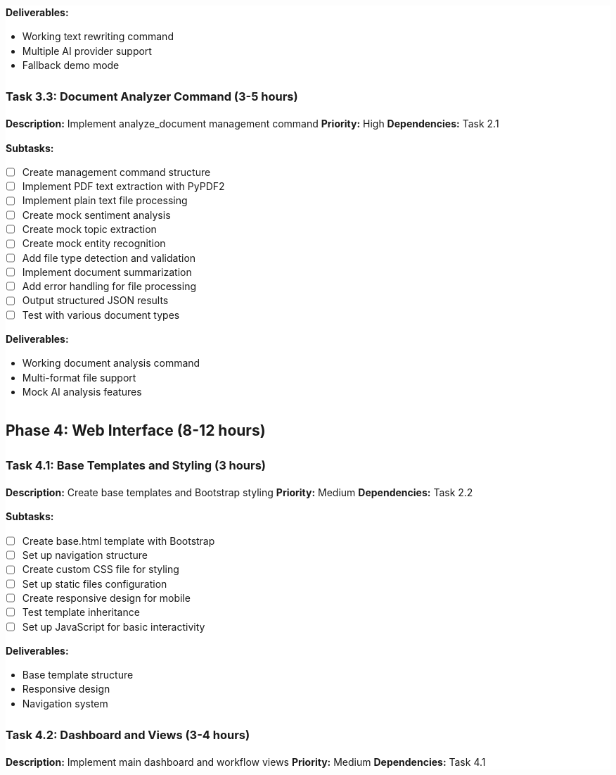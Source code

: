 **Deliverables:**
- Working text rewriting command
- Multiple AI provider support
- Fallback demo mode

### Task 3.3: Document Analyzer Command (3-5 hours)
**Description:** Implement analyze_document management command
**Priority:** High
**Dependencies:** Task 2.1

**Subtasks:**
- [ ] Create management command structure
- [ ] Implement PDF text extraction with PyPDF2
- [ ] Implement plain text file processing
- [ ] Create mock sentiment analysis
- [ ] Create mock topic extraction
- [ ] Create mock entity recognition
- [ ] Add file type detection and validation
- [ ] Implement document summarization
- [ ] Add error handling for file processing
- [ ] Output structured JSON results
- [ ] Test with various document types

**Deliverables:**
- Working document analysis command
- Multi-format file support
- Mock AI analysis features

## Phase 4: Web Interface (8-12 hours)

### Task 4.1: Base Templates and Styling (3 hours)
**Description:** Create base templates and Bootstrap styling
**Priority:** Medium
**Dependencies:** Task 2.2

**Subtasks:**
- [ ] Create base.html template with Bootstrap
- [ ] Set up navigation structure
- [ ] Create custom CSS file for styling
- [ ] Set up static files configuration
- [ ] Create responsive design for mobile
- [ ] Test template inheritance
- [ ] Set up JavaScript for basic interactivity

**Deliverables:**
- Base template structure
- Responsive design
- Navigation system

### Task 4.2: Dashboard and Views (3-4 hours)
**Description:** Implement main dashboard and workflow views
**Priority:** Medium
**Dependencies:** Task 4.1

